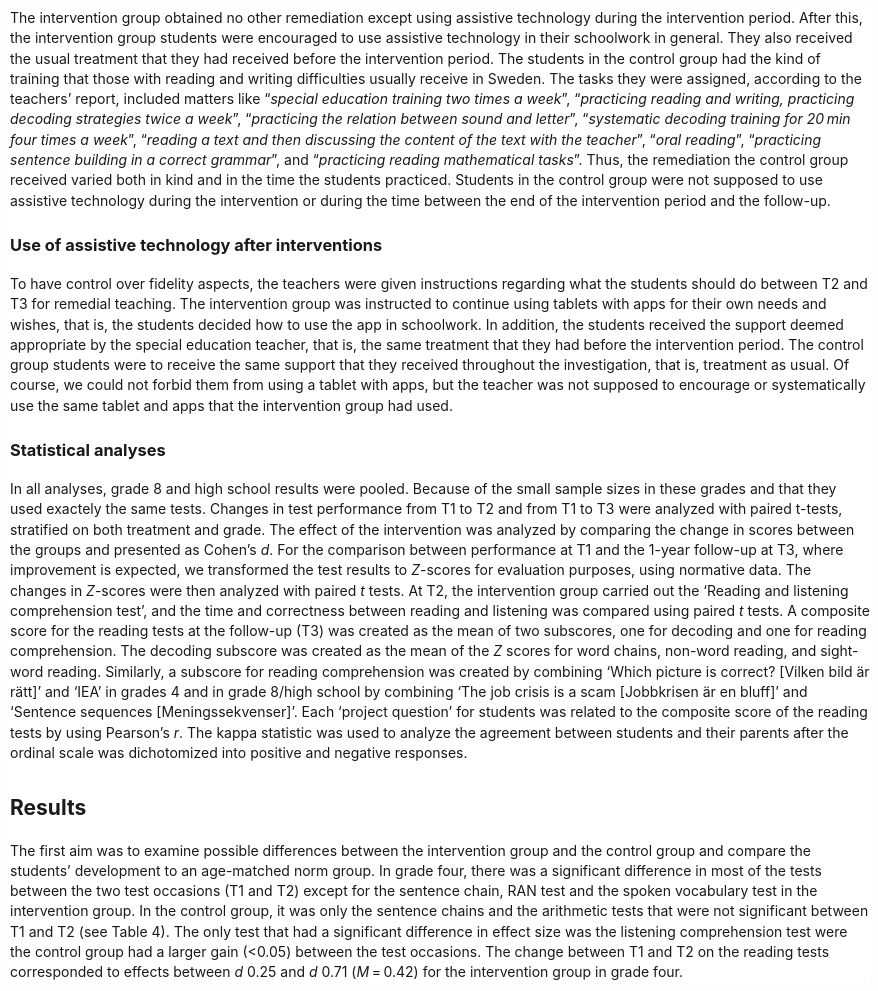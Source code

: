 The intervention group obtained no other remediation except using assistive technology during the intervention period. After this, the intervention group students were encouraged to use assistive technology in their schoolwork in general. They also received the usual treatment that they had received before the intervention period. The students in the control group had the kind of training that those with reading and writing difficulties usually receive in Sweden. The tasks they were assigned, according to the teachers’ report, included matters like “*special education training two times a week*”, “*practicing reading and writing, practicing decoding strategies twice a week*”, “*practicing the relation between sound and letter*”, “*systematic decoding training for 20 min four times a week*”, “*reading a text and then discussing the content of the text with the teacher*”, “*oral reading*”, “*practicing sentence building in a correct grammar*”, and “*practicing reading mathematical tasks*”. Thus, the remediation the control group received varied both in kind and in the time the students practiced. Students in the control group were not supposed to use assistive technology during the intervention or during the time between the end of the intervention period and the follow-up.

### Use of assistive technology after interventions

To have control over fidelity aspects, the teachers were given instructions regarding what the students should do between T2 and T3 for remedial teaching. The intervention group was instructed to continue using tablets with apps for their own needs and wishes, that is, the students decided how to use the app in schoolwork. In addition, the students received the support deemed appropriate by the special education teacher, that is, the same treatment that they had before the intervention period. The control group students were to receive the same support that they received throughout the investigation, that is, treatment as usual. Of course, we could not forbid them from using a tablet with apps, but the teacher was not supposed to encourage or systematically use the same tablet and apps that the intervention group had used.

### Statistical analyses

In all analyses, grade 8 and high school results were pooled. Because of the small sample sizes in these grades and that they used exactely the same tests. Changes in test performance from T1 to T2 and from T1 to T3 were analyzed with paired t-tests, stratified on both treatment and grade. The effect of the intervention was analyzed by comparing the change in scores between the groups and presented as Cohen’s *d*. For the comparison between performance at T1 and the 1-year follow-up at T3, where improvement is expected, we transformed the test results to *Z*-scores for evaluation purposes, using normative data. The changes in *Z*-scores were then analyzed with paired *t* tests. At T2, the intervention group carried out the ‘Reading and listening comprehension test’, and the time and correctness between reading and listening was compared using paired *t* tests. A composite score for the reading tests at the follow-up (T3) was created as the mean of two subscores, one for decoding and one for reading comprehension. The decoding subscore was created as the mean of the *Z* scores for word chains, non-word reading, and sight-word reading. Similarly, a subscore for reading comprehension was created by combining ‘Which picture is correct? [Vilken bild är rätt]’ and ‘IEA’ in grades 4 and in grade 8/high school by combining ‘The job crisis is a scam [Jobbkrisen är en bluff]’ and ‘Sentence sequences [Meningssekvenser]’. Each ‘project question’ for students was related to the composite score of the reading tests by using Pearson’s *r*. The kappa statistic was used to analyze the agreement between students and their parents after the ordinal scale was dichotomized into positive and negative responses.

## Results

The first aim was to examine possible differences between the intervention group and the control group and compare the students’ development to an age-matched norm group. In grade four, there was a significant difference in most of the tests between the two test occasions (T1 and T2) except for the sentence chain, RAN test and the spoken vocabulary test in the intervention group. In the control group, it was only the sentence chains and the arithmetic tests that were not significant between T1 and T2 (see Table 4). The only test that had a significant difference in effect size was the listening comprehension test were the control group had a larger gain (<0.05) between the test occasions. The change between T1 and T2 on the reading tests corresponded to effects between *d* 0.25 and *d* 0.71 (*M* = 0.42) for the intervention group in grade four.
